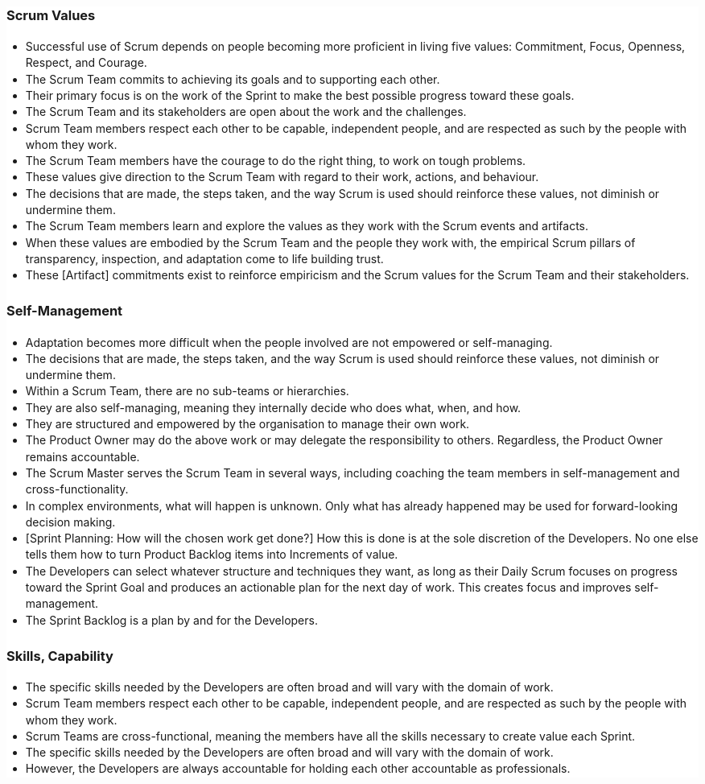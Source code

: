 ### Scrum Values

- Successful use of Scrum depends on people becoming more proficient in living five values: Commitment, Focus, Openness, Respect, and Courage.
- The Scrum Team commits to achieving its goals and to supporting each other.
- Their primary focus is on the work of the Sprint to make the best possible progress toward these goals.
- The Scrum Team and its stakeholders are open about the work and the challenges.
- Scrum Team members respect each other to be capable, independent people, and are respected as such by the people with whom they work.
- The Scrum Team members have the courage to do the right thing, to work on tough problems.
- These values give direction to the Scrum Team with regard to their work, actions, and behaviour.
- The decisions that are made, the steps taken, and the way Scrum is used should reinforce these values, not diminish or undermine them.
- The Scrum Team members learn and explore the values as they work with the Scrum events and artifacts.
- When these values are embodied by the Scrum Team and the people they work with, the empirical Scrum pillars of transparency, inspection, and adaptation come to life building trust.
- These [Artifact] commitments exist to reinforce empiricism and the Scrum values for the Scrum Team and their stakeholders.

### Self-Management

- Adaptation becomes more difficult when the people involved are not empowered or self-managing.
- The decisions that are made, the steps taken, and the way Scrum is used should reinforce these values, not diminish or undermine them.
- Within a Scrum Team, there are no sub-teams or hierarchies.
- They are also self-managing, meaning they internally decide who does what, when, and how.
- They are structured and empowered by the organisation to manage their own work.
- The Product Owner may do the above work or may delegate the responsibility to others. Regardless, the Product Owner remains accountable.
- The Scrum Master serves the Scrum Team in several ways, including coaching the team members in self-management and cross-functionality.
- In complex environments, what will happen is unknown. Only what has already happened may be used for forward-looking decision making.
- [Sprint Planning: How will the chosen work get done?] How this is done is at the sole discretion of the Developers. No one else tells them how to turn Product Backlog items into Increments of value.
- The Developers can select whatever structure and techniques they want, as long as their Daily Scrum focuses on progress toward the Sprint Goal and produces an actionable plan for the next day of work. This creates focus and improves self- management.
- The Sprint Backlog is a plan by and for the Developers.

### Skills, Capability

- The specific skills needed by the Developers are often broad and will vary with the domain of work.
- Scrum Team members respect each other to be capable, independent people, and are respected as such by the people with whom they work.
- Scrum Teams are cross-functional, meaning the members have all the skills necessary to create value each Sprint.
- The specific skills needed by the Developers are often broad and will vary with the domain of work.
- However, the Developers are always accountable for holding each other accountable as professionals.
